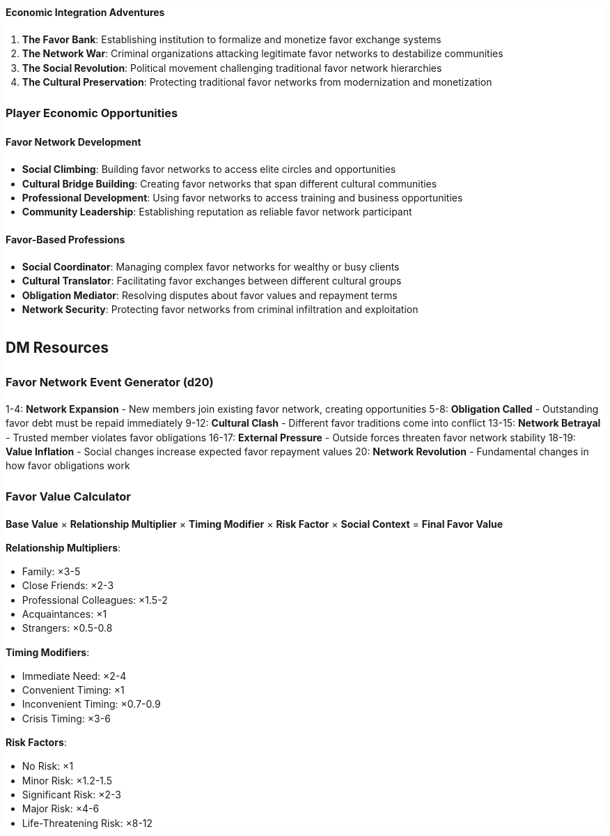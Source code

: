 #### Economic Integration Adventures
1. **The Favor Bank**: Establishing institution to formalize and monetize favor exchange systems
2. **The Network War**: Criminal organizations attacking legitimate favor networks to destabilize communities
3. **The Social Revolution**: Political movement challenging traditional favor network hierarchies
4. **The Cultural Preservation**: Protecting traditional favor networks from modernization and monetization

### Player Economic Opportunities

#### Favor Network Development
- **Social Climbing**: Building favor networks to access elite circles and opportunities
- **Cultural Bridge Building**: Creating favor networks that span different cultural communities
- **Professional Development**: Using favor networks to access training and business opportunities
- **Community Leadership**: Establishing reputation as reliable favor network participant

#### Favor-Based Professions
- **Social Coordinator**: Managing complex favor networks for wealthy or busy clients
- **Cultural Translator**: Facilitating favor exchanges between different cultural groups
- **Obligation Mediator**: Resolving disputes about favor values and repayment terms
- **Network Security**: Protecting favor networks from criminal infiltration and exploitation

## DM Resources

### Favor Network Event Generator (d20)
1-4: **Network Expansion** - New members join existing favor network, creating opportunities
5-8: **Obligation Called** - Outstanding favor debt must be repaid immediately
9-12: **Cultural Clash** - Different favor traditions come into conflict
13-15: **Network Betrayal** - Trusted member violates favor obligations
16-17: **External Pressure** - Outside forces threaten favor network stability
18-19: **Value Inflation** - Social changes increase expected favor repayment values
20: **Network Revolution** - Fundamental changes in how favor obligations work

### Favor Value Calculator
**Base Value** × **Relationship Multiplier** × **Timing Modifier** × **Risk Factor** × **Social Context** = **Final Favor Value**

**Relationship Multipliers**:
- Family: ×3-5
- Close Friends: ×2-3  
- Professional Colleagues: ×1.5-2
- Acquaintances: ×1
- Strangers: ×0.5-0.8

**Timing Modifiers**:
- Immediate Need: ×2-4
- Convenient Timing: ×1
- Inconvenient Timing: ×0.7-0.9
- Crisis Timing: ×3-6

**Risk Factors**:
- No Risk: ×1
- Minor Risk: ×1.2-1.5
- Significant Risk: ×2-3
- Major Risk: ×4-6
- Life-Threatening Risk: ×8-12

